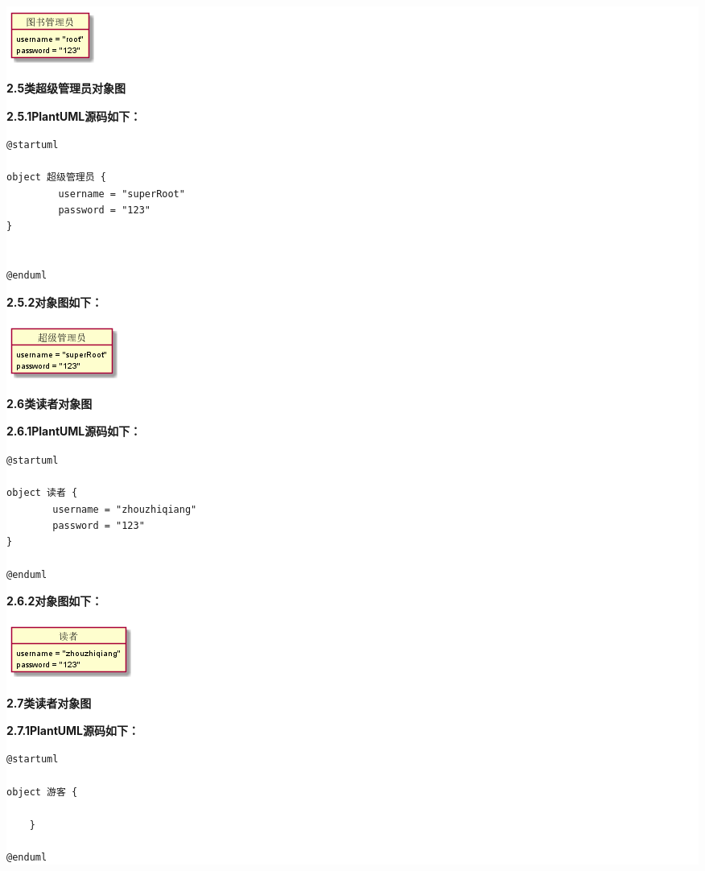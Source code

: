 ![图书管理员的对象图](图书管理员的对象图.png)

**2.5类超级管理员对象图**

**2.5.1PlantUML源码如下：**
~~~
@startuml

object 超级管理员 {
		 username = "superRoot"
		 password = "123"
}


@enduml
~~~

**2.5.2对象图如下：**

![超级管理员的对象图](超级管理员的对象图.png)

**2.6类读者对象图**

**2.6.1PlantUML源码如下：**
~~~
@startuml

object 读者 {
	 	username = "zhouzhiqiang"
		password = "123"
}

@enduml
~~~

**2.6.2对象图如下：**

![游客的对象图](读者的对象图.png)

**2.7类读者对象图**

**2.7.1PlantUML源码如下：**
~~~
@startuml

object 游客 {
		
	}

@enduml
~~~

